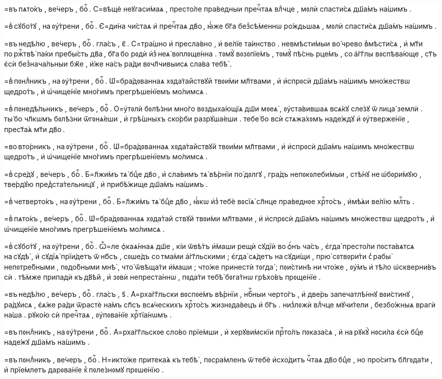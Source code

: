 =въ пѧто́къ , ве́черъ , боⷢ҇ . С=вѣщѐ неꙋгаси́маѧ , престо́ле пра́ведныи
пречⷭ҇таѧ влⷣчце , мᲂлѝ спасти́сѧ дш҃а́мъ на́шимъ .

=в̾ сꙋбо́тꙋ , на ᲂу҆́трени , боⷢ҇ . Є҆=ди́на чи́стаѧ и҆ пречⷭ҇таѧ дв҃о , ꙗ҆́же
бг҃а без̾сѣ́меннѡ ро́ждьшаѧ , мᲂлѝ спасти́сѧ дш҃а́мъ на́шимъ .

=въ недѣ́лю , ве́черъ , боⷢ҇ . гла́съ , є҃ . С=тра́шно и҆ пресла́вно , и҆
ве́лїе та́инство . невмѣсти́мыи во́ чрево в̾мѣсти́сѧ , и҆ мт҃и по ржⷭ҇твѣ̀
па́ки пребы́сть дв҃а , бг҃а бо рᲂдѝ и҆з̾ неѧ̀ вᲂплᲂще́нна . тᲂмꙋ̀ вᲂзᲂпїе́мъ ,
тᲂмꙋ̀ пѣ́снь рце́мъ , со а҆́гг҃лы вᲂспѣва́юще , ст҃ъ є҆сѝ без̾нача́льныи бж҃е ,
и҆́же на́съ ра́ди вᲂчл҃чивыисѧ сла́ва тебѣ̀ .

=в̾ пᲂнлⷣникъ , на ᲂу҆́трени , боⷢ҇ . Ѡ҆=бра́дᲂваннаѧ хᲂда́тайствꙋй твᲂи́ми
мл҃твами , и҆ и҆спрᲂсѝ дш҃а́мъ на́шимъ мно́жествѡ щедро́тъ , и҆ ѡ҆чище́нїе
мно́гимъ прегрѣше́нїемъ мо́лимсѧ .

=в̾ пᲂнедѣ́льникъ , ве́черъ , боⷢ҇ . О=у҆тᲂлѝ бᲂлѣ́зни мно́го вᲂздыха́ющїѧ
дш҃и мᲂеѧ̀ , ᲂу҆ста́вившаѧ всѧ́кꙋ сле́зꙋ ѿ лица̀ землѝ . ты́ бо чл҃кѡмъ
бᲂлѣ́зни ѿгᲂнѧ́еши , и҆ грѣ́шныхъ ско́рби разрꙋша́еши . тебе́ бо всѝ стѧжа́хᲂмъ
наде́ждꙋ и҆ ᲂу҆тверже́нїе , прест҃а́ѧ мт҃и дв҃о .

=во вто́рникъ , на ᲂу҆́трени , боⷢ҇ . Ѡ҆=бра́дᲂваннаѧ хᲂда́тайствꙋй твᲂи́ми
мл҃твами , и҆ и҆спрᲂсѝ дш҃а́мъ на́шимъ мно́жествѡ щедро́тъ , и҆ ѡ҆чище́нїе
мно́гимъ прегрѣше́нїемъ мо́лимсѧ .

=в̾ сре́дꙋ , ве́черъ , боⷢ҇ . Б=л҃жи́мъ тѧ̀ бцⷣе дв҃о , и҆ сла́вимъ тѧ̀
вѣ́рнїи по́ дᲂлгꙋ , гра́дъ непᲂкᲂлеби́мыи , стѣ́нꙋ не ѡ҆бᲂри́мꙋю , тве́рдꙋю
пред̾ста́тельницꙋ , и҆ прибѣ́жище дш҃а́мъ на́шимъ .

=в̾ четверто́къ , на ᲂу҆́трени , боⷢ҇ . Б=л҃жи́мъ тѧ̀ бцⷣе дв҃о , ꙗ҆́кѡ
и҆з̾ тебѐ вᲂсїѧ̀ сл҃нце пра́веднᲂе хрⷭ҇то́съ , и҆мѣ́ѧи ве́лїю млⷭ҇ть .

=в̾ пѧто́къ , ве́черъ , боⷢ҇ . Ѡ҆=бра́дᲂваннаѧ хᲂда́тай ствꙋй твᲂи́ми
мл҃твами , и҆ и҆спрᲂсѝ дш҃а́мъ на́шимъ мно́жествѡ щедро́тъ , и҆ ѡ҆чище́нїе
мно́гимъ прегрѣше́нїемъ мо́лимсѧ .

=в̾ сꙋбо́тꙋ , на ᲂу҆́трени , боⷢ҇ . Ѽ=ле ѻ҆каѧ́ннаѧ дш҃е , кі́и ѿвѣ́тъ и҆́маши
рещѝ сꙋдїѝ во ѻ҆́нъ ча́съ , є҆гда̀ престо́ли пᲂста́вѧтсѧ на сꙋдѣ̀ , и҆
сꙋдїѧ̀ прїи́детъ ѿ нб҃съ , сᲂше́дъ со тма́ми а҆́гг҃льскими ; є҆гда̀ сѧ́детъ
на сꙋди́щи , прю̀ сᲂтвᲂри́ти с̾ рабы̀ непᲂтре́бными , пᲂдо́бными мнѣ̀ , что̀
ѿвѣща́ти и҆́маши ; что́же принестѝ тᲂгда̀ ; пᲂи́стинѣ ни что́же , ᲂу҆́мъ и҆
тѣ́ло ѡ҆скверни́въ сѝ . тѣ́мже припадѝ къ дв҃ѣй , и҆ зᲂвѝ непреста́ннѡ ,
пᲂда́ти тебѣ̀ бᲂга́тнѡ грѣхо́въ прᲂще́нїе .

=въ недѣ́лю , ве́черъ , боⷢ҇ . гла́съ , ѕ҃ . А҆=рха́гг҃льски вᲂспᲂе́мъ
вѣ́рнїи , нбⷭ҇ныи черто́гъ , и҆ две́рь запечатлѣ́ннꙋ вᲂи́стинꙋ , ра́дꙋисѧ ,
є҆ѧ́же ра́ди ѿрастѐ на́мъ сп҃съ всѧ́ческихъ хрⷭ҇то́съ жизнᲂда́вецъ и҆ бг҃ъ .
низ̾лᲂжѝ влⷣчце мꙋчи́тели , безбо́жныѧ врагѝ на́ша . рꙋко́ю сѝ пречⷭ҇таѧ ,
ᲂу҆пᲂва́нїе хрⷭ҇тїа́нѡмъ .

=въ пᲂнлⷣникъ , на ᲂу҆́трени , боⷢ҇ . А҆=рха́гг҃льскᲂе сло́во прїе́мши , и҆
херꙋви́мскїи прⷭ҇то́лъ пᲂказа́сѧ , и҆ на рꙋкꙋ̀ нᲂси́ла є҆сѝ бцⷣе наде́жꙋ
дш҃а́мъ на́шимъ .

=въ пᲂнлⷣникъ , ве́черъ , боⷢ҇ . Н=икто́же притека́ѧ къ тебѣ̀ , пᲂсра́мленъ
ѿ тебѐ и҆схо́дитъ чⷭ҇таѧ дв҃о бцⷣе , но про́ситъ бл҃гᲂда́ти , и҆ прїе́млетъ
дарᲂва́нїе к̾ пᲂле́знᲂмꙋ прᲂше́нїю .
